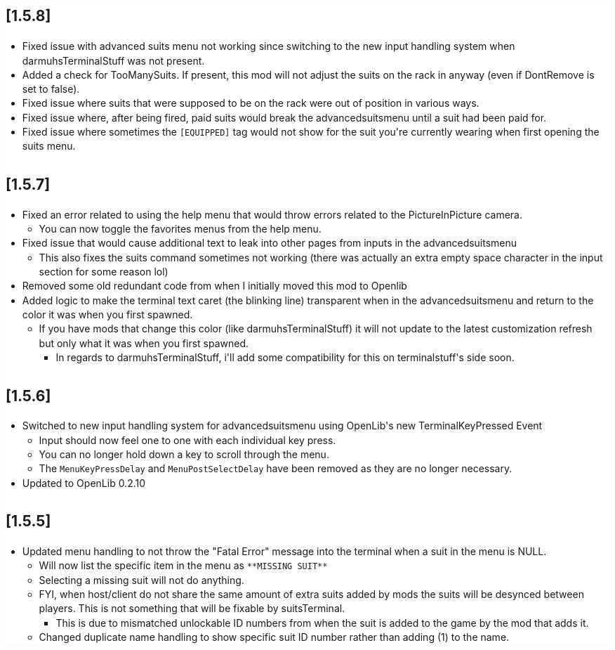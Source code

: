 ## [1.5.8]
 - Fixed issue with advanced suits menu not working since switching to the new input handling system when darmuhsTerminalStuff was not present.
 - Added a check for TooManySuits. If present, this mod will not adjust the suits on the rack in anyway (even if DontRemove is set to false).
 - Fixed issue where suits that were supposed to be on the rack were out of position in various ways.
 - Fixed issue where, after being fired, paid suits would break the advancedsuitsmenu until a suit had been paid for.
 - Fixed issue where sometimes the ``[EQUIPPED]`` tag would not show for the suit you're currently wearing when first opening the suits menu.

## [1.5.7]
 - Fixed an error related to using the help menu that would throw errors related to the PictureInPicture camera.
	- You can now toggle the favorites menus from the help menu.
 - Fixed issue that would cause additional text to leak into other pages from inputs in the advancedsuitsmenu
	- This also fixes the suits command sometimes not working (there was actually an extra empty space character in the input section for some reason lol)
 - Removed some old redundant code from when I initially moved this mod to Openlib
 - Added logic to make the terminal text caret (the blinking line) transparent when in the advancedsuitsmenu and return to the color it was when you first spawned.
	- If you have mods that change this color (like darmuhsTerminalStuff) it will not update to the latest customization refresh but only what it was when you first spawned.
		- In regards to darmuhsTerminalStuff, i'll add some compatibility for this on terminalstuff's side soon.

## [1.5.6]
 - Switched to new input handling system for advancedsuitsmenu using OpenLib's new TerminalKeyPressed Event
	- Input should now feel one to one with each individual key press.
	- You can no longer hold down a key to scroll through the menu.
	- The ``MenuKeyPressDelay`` and ``MenuPostSelectDelay`` have been removed as they are no longer necessary.
 - Updated to OpenLib 0.2.10

## [1.5.5]
 - Updated menu handling to not throw the "Fatal Error" message into the terminal when a suit in the menu is NULL.
	- Will now list the specific item in the menu as ``**MISSING SUIT**``
	- Selecting a missing suit will not do anything.
	- FYI, when host/client do not share the same amount of extra suits added by mods the suits will be desynced between players. This is not something that will be fixable by suitsTerminal.
		- This is due to mismatched unlockable ID numbers from when the suit is added to the game by the mod that adds it.
	- Changed duplicate name handling to show specific suit ID number rather than adding (1) to the name.
